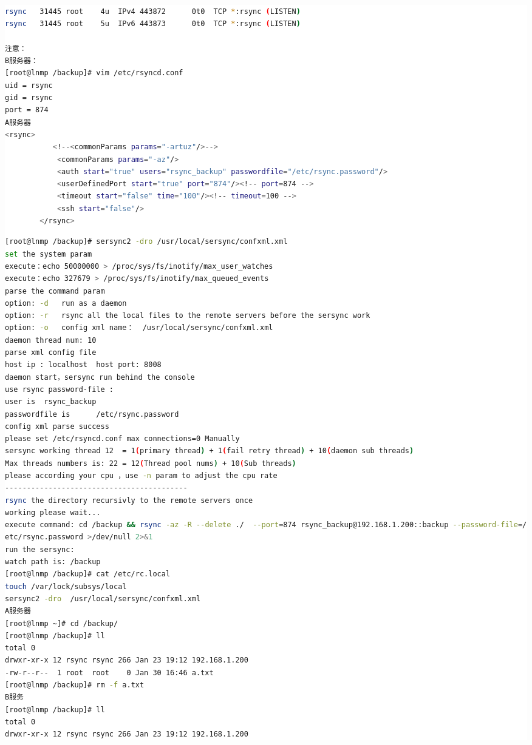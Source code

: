 ```bash
rsync   31445 root    4u  IPv4 443872      0t0  TCP *:rsync (LISTEN)
rsync   31445 root    5u  IPv6 443873      0t0  TCP *:rsync (LISTEN)

注意：
B服务器：
[root@lnmp /backup]# vim /etc/rsyncd.conf
uid = rsync
gid = rsync
port = 874
A服务器
<rsync>
           <!--<commonParams params="-artuz"/>-->
            <commonParams params="-az"/>
            <auth start="true" users="rsync_backup" passwordfile="/etc/rsync.password"/>
            <userDefinedPort start="true" port="874"/><!-- port=874 -->
            <timeout start="false" time="100"/><!-- timeout=100 -->
            <ssh start="false"/>
        </rsync>

```

```bash
[root@lnmp /backup]# sersync2 -dro /usr/local/sersync/confxml.xml
set the system param
execute：echo 50000000 > /proc/sys/fs/inotify/max_user_watches
execute：echo 327679 > /proc/sys/fs/inotify/max_queued_events
parse the command param
option: -d 	 run as a daemon
option: -r 	 rsync all the local files to the remote servers before the sersync work
option: -o 	 config xml name：  /usr/local/sersync/confxml.xml
daemon thread num: 10
parse xml config file
host ip : localhost	 host port: 8008
daemon start，sersync run behind the console 
use rsync password-file :
user is	 rsync_backup
passwordfile is 	 /etc/rsync.password
config xml parse success
please set /etc/rsyncd.conf max connections=0 Manually
sersync working thread 12  = 1(primary thread) + 1(fail retry thread) + 10(daemon sub threads) 
Max threads numbers is: 22 = 12(Thread pool nums) + 10(Sub threads)
please according your cpu ，use -n param to adjust the cpu rate
------------------------------------------
rsync the directory recursivly to the remote servers once
working please wait...
execute command: cd /backup && rsync -az -R --delete ./  --port=874 rsync_backup@192.168.1.200::backup --password-file=/etc/rsync.password >/dev/null 2>&1 
run the sersync: 
watch path is: /backup
[root@lnmp /backup]# cat /etc/rc.local 
touch /var/lock/subsys/local
sersync2 -dro  /usr/local/sersync/confxml.xml
A服务器
[root@lnmp ~]# cd /backup/
[root@lnmp /backup]# ll
total 0
drwxr-xr-x 12 rsync rsync 266 Jan 23 19:12 192.168.1.200
-rw-r--r--  1 root  root    0 Jan 30 16:46 a.txt
[root@lnmp /backup]# rm -f a.txt
B服务
[root@lnmp /backup]# ll
total 0
drwxr-xr-x 12 rsync rsync 266 Jan 23 19:12 192.168.1.200

```